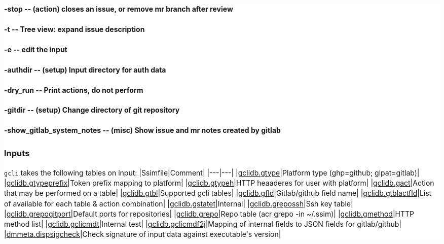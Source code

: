 #### -stop -- (action) closes an issue, or remove mr branch after review
<a href="#-stop"></a>

#### -t -- Tree view: expand issue description
<a href="#-t"></a>

#### -e -- edit the input
<a href="#-e"></a>

#### -authdir -- (setup) Input directory for auth data
<a href="#-authdir"></a>

#### -dry_run -- Print actions, do not perform
<a href="#-dry_run"></a>

#### -gitdir -- (setup) Change directory of git repository
<a href="#-gitdir"></a>

#### -show_gitlab_system_notes -- (misc) Show issue and mr notes created by gitlab
<a href="#-show_gitlab_system_notes"></a>



### Inputs
<a href="#inputs"></a>

`gcli` takes the following tables on input:
|Ssimfile|Comment|
|---|---|
|[gclidb.gtype](/txt/ssimdb/gclidb/gtype.md)|Platform type (ghp=github; glpat=gitlab)|
|[gclidb.gtypeprefix](/txt/ssimdb/gclidb/gtypeprefix.md)|Token prefix mapping to platform|
|[gclidb.gtypeh](/txt/ssimdb/gclidb/gtypeh.md)|HTTP heaaderes for user with platform|
|[gclidb.gact](/txt/ssimdb/gclidb/gact.md)|Action that may be performed on a table|
|[gclidb.gtbl](/txt/ssimdb/gclidb/gtbl.md)|Supported gcli tables|
|[gclidb.gfld](/txt/ssimdb/gclidb/gfld.md)|Gitlab/github field name|
|[gclidb.gtblactfld](/txt/ssimdb/gclidb/gtblactfld.md)|List of available for each table & action combination|
|[gclidb.gstatet](/txt/ssimdb/gclidb/gstatet.md)|Internal|
|[gclidb.grepossh](/txt/ssimdb/gclidb/grepossh.md)|Ssh key table|
|[gclidb.grepogitport](/txt/ssimdb/gclidb/grepogitport.md)|Default ports for repositories|
|[gclidb.grepo](/txt/ssimdb/gclidb/grepo.md)|Repo table (acr grepo -in ~/.ssim)|
|[gclidb.gmethod](/txt/ssimdb/gclidb/gmethod.md)|HTTP method list|
|[gclidb.gclicmdt](/txt/ssimdb/gclidb/gclicmdt.md)|Internal test|
|[gclidb.gclicmdf2j](/txt/ssimdb/gclidb/gclicmdf2j.md)|Mapping of internal fields to JSON fields for gitlab/github|
|[dmmeta.dispsigcheck](/txt/ssimdb/dmmeta/dispsigcheck.md)|Check signature of input data against executable's version|
